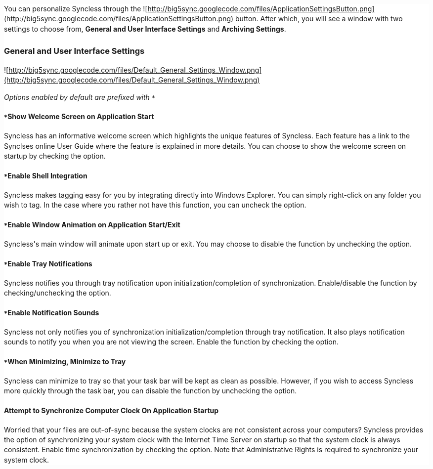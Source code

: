 You can personalize Syncless through the ![http://big5sync.googlecode.com/files/ApplicationSettingsButton.png](http://big5sync.googlecode.com/files/ApplicationSettingsButton.png) button. After which, you will see a window with two settings to choose from, **General and User Interface Settings** and **Archiving Settings**.

### General and User Interface Settings ###

![http://big5sync.googlecode.com/files/Default_General_Settings_Window.png](http://big5sync.googlecode.com/files/Default_General_Settings_Window.png)

_Options enabled by default are prefixed with `*`_

#### `*`Show Welcome Screen on Application Start ####

Syncless has an informative welcome screen which highlights the unique features of Syncless. Each feature has a link to the Synclses online User Guide where the feature is explained in more details. You can choose to show the welcome screen on startup by checking the option.


#### `*`Enable Shell Integration ####

Syncless makes tagging easy for you by integrating directly into Windows Explorer. You can simply right-click on any folder you wish to tag. In the case where you rather not have this function, you can uncheck the option.


#### `*`Enable Window Animation on Application Start/Exit ####

Syncless's main window will animate upon start up or exit. You may choose to disable the function by unchecking the option.


#### `*`Enable Tray Notifications ####

Syncless notifies you through tray notification upon initialization/completion of synchronization. Enable/disable the function by checking/unchecking the option.


#### `*`Enable Notification Sounds ####

Syncless not only notifies you of synchronization initialization/completion through tray notification. It also plays notification sounds to notify you when you are not viewing the screen. Enable the function by checking the option.


#### `*`When Minimizing, Minimize to Tray ####

Syncless can minimize to tray so that your task bar will be kept as clean as possible. However, if you wish to access Syncless more quickly through the task bar, you can disable the function by unchecking the option.


#### Attempt to Synchronize Computer Clock On Application Startup ####

Worried that your files are out-of-sync because the system clocks are not consistent across your computers? Syncless provides the option of synchronizing your system clock with the Internet Time Server on startup so that the system clock is always consistent. Enable time synchronization by checking the option. Note that Administrative Rights is required to synchronize your system clock.
